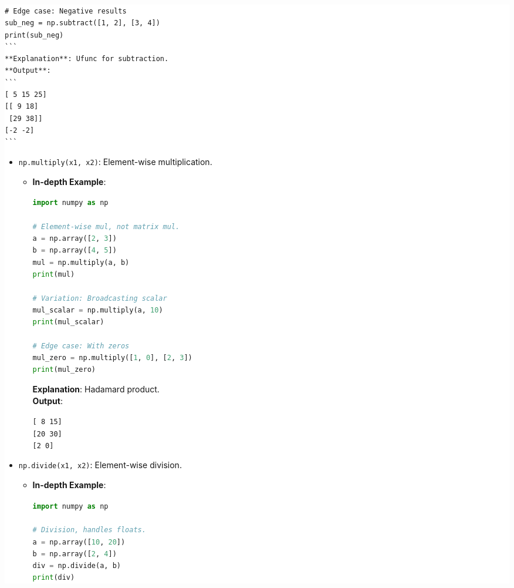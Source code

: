     # Edge case: Negative results
    sub_neg = np.subtract([1, 2], [3, 4])
    print(sub_neg)
    ```
    **Explanation**: Ufunc for subtraction.  
    **Output**:
    ```
    [ 5 15 25]
    [[ 9 18]
     [29 38]]
    [-2 -2]
    ```

- `np.multiply(x1, x2)`: Element-wise multiplication.
  - **In-depth Example**:
    ```python
    import numpy as np

    # Element-wise mul, not matrix mul.
    a = np.array([2, 3])
    b = np.array([4, 5])
    mul = np.multiply(a, b)
    print(mul)

    # Variation: Broadcasting scalar
    mul_scalar = np.multiply(a, 10)
    print(mul_scalar)

    # Edge case: With zeros
    mul_zero = np.multiply([1, 0], [2, 3])
    print(mul_zero)
    ```
    **Explanation**: Hadamard product.  
    **Output**:
    ```
    [ 8 15]
    [20 30]
    [2 0]
    ```

- `np.divide(x1, x2)`: Element-wise division.
  - **In-depth Example**:
    ```python
    import numpy as np

    # Division, handles floats.
    a = np.array([10, 20])
    b = np.array([2, 4])
    div = np.divide(a, b)
    print(div)
